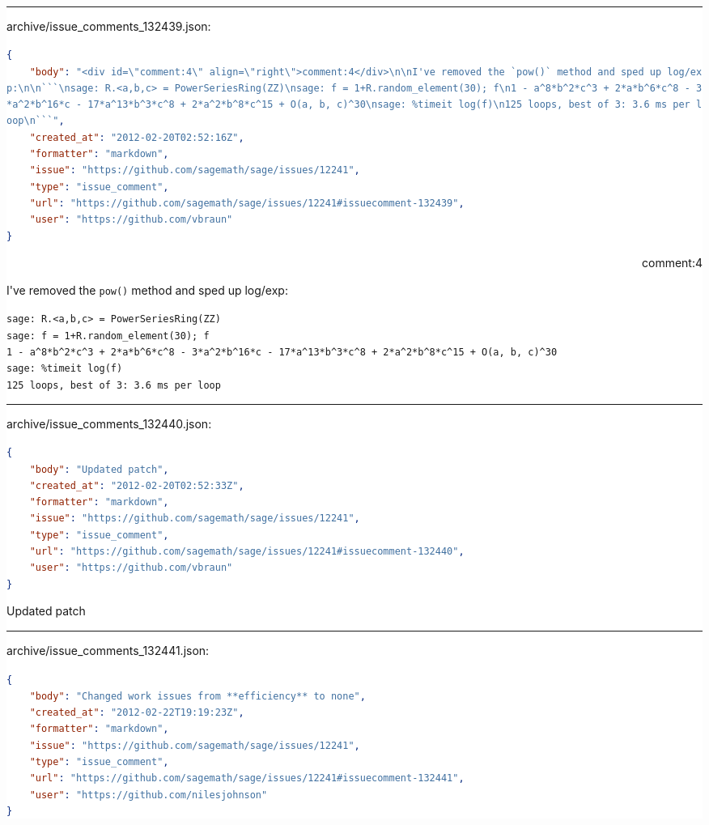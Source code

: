 

---

archive/issue_comments_132439.json:
```json
{
    "body": "<div id=\"comment:4\" align=\"right\">comment:4</div>\n\nI've removed the `pow()` method and sped up log/exp:\n\n```\nsage: R.<a,b,c> = PowerSeriesRing(ZZ)\nsage: f = 1+R.random_element(30); f\n1 - a^8*b^2*c^3 + 2*a*b^6*c^8 - 3*a^2*b^16*c - 17*a^13*b^3*c^8 + 2*a^2*b^8*c^15 + O(a, b, c)^30\nsage: %timeit log(f)\n125 loops, best of 3: 3.6 ms per loop\n```",
    "created_at": "2012-02-20T02:52:16Z",
    "formatter": "markdown",
    "issue": "https://github.com/sagemath/sage/issues/12241",
    "type": "issue_comment",
    "url": "https://github.com/sagemath/sage/issues/12241#issuecomment-132439",
    "user": "https://github.com/vbraun"
}
```

<div id="comment:4" align="right">comment:4</div>

I've removed the `pow()` method and sped up log/exp:

```
sage: R.<a,b,c> = PowerSeriesRing(ZZ)
sage: f = 1+R.random_element(30); f
1 - a^8*b^2*c^3 + 2*a*b^6*c^8 - 3*a^2*b^16*c - 17*a^13*b^3*c^8 + 2*a^2*b^8*c^15 + O(a, b, c)^30
sage: %timeit log(f)
125 loops, best of 3: 3.6 ms per loop
```



---

archive/issue_comments_132440.json:
```json
{
    "body": "Updated patch",
    "created_at": "2012-02-20T02:52:33Z",
    "formatter": "markdown",
    "issue": "https://github.com/sagemath/sage/issues/12241",
    "type": "issue_comment",
    "url": "https://github.com/sagemath/sage/issues/12241#issuecomment-132440",
    "user": "https://github.com/vbraun"
}
```

Updated patch



---

archive/issue_comments_132441.json:
```json
{
    "body": "Changed work issues from **efficiency** to none",
    "created_at": "2012-02-22T19:19:23Z",
    "formatter": "markdown",
    "issue": "https://github.com/sagemath/sage/issues/12241",
    "type": "issue_comment",
    "url": "https://github.com/sagemath/sage/issues/12241#issuecomment-132441",
    "user": "https://github.com/nilesjohnson"
}
```
